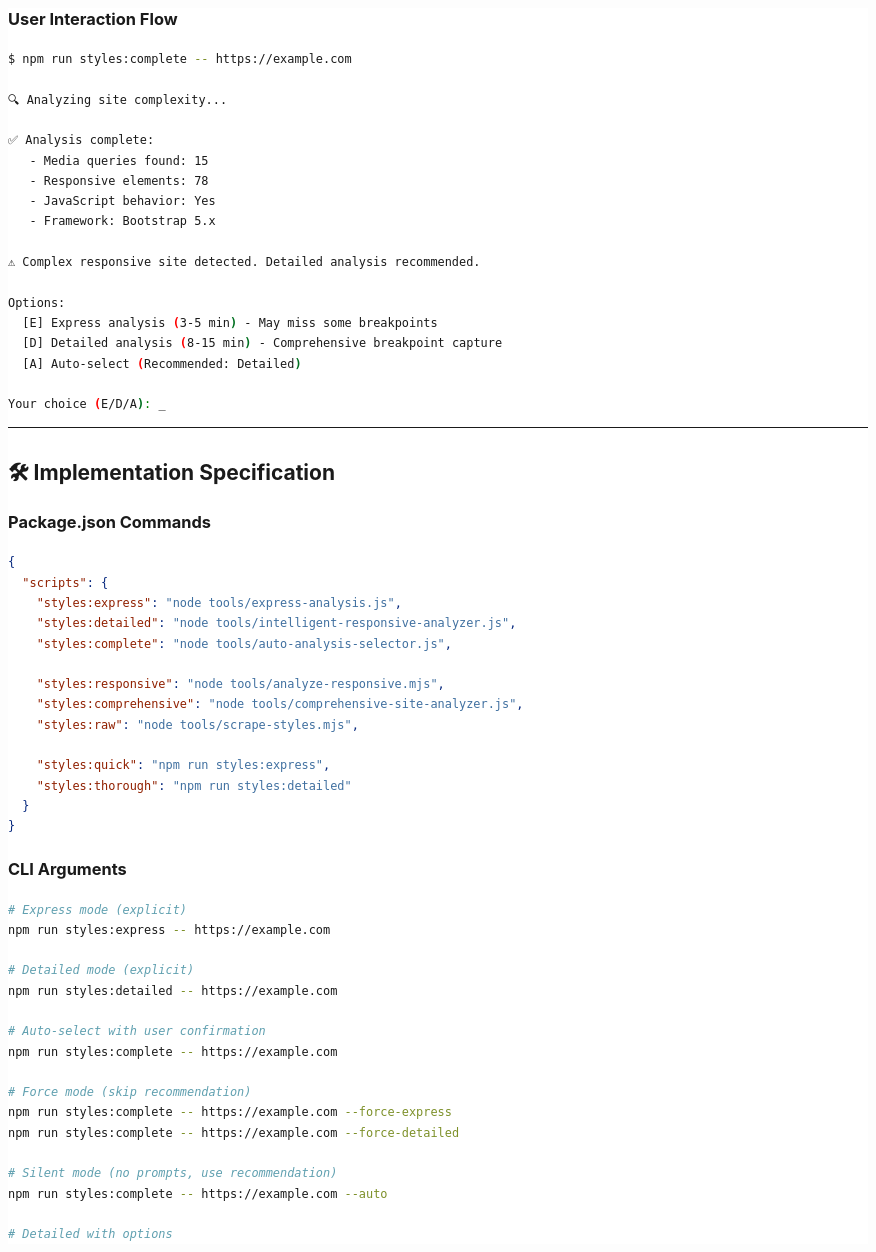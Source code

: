 ### **User Interaction Flow**
```bash
$ npm run styles:complete -- https://example.com

🔍 Analyzing site complexity...

✅ Analysis complete:
   - Media queries found: 15
   - Responsive elements: 78
   - JavaScript behavior: Yes
   - Framework: Bootstrap 5.x

⚠️ Complex responsive site detected. Detailed analysis recommended.

Options:
  [E] Express analysis (3-5 min) - May miss some breakpoints
  [D] Detailed analysis (8-15 min) - Comprehensive breakpoint capture
  [A] Auto-select (Recommended: Detailed)

Your choice (E/D/A): _
```

---

## 🛠️ **Implementation Specification**

### **Package.json Commands**
```json
{
  "scripts": {
    "styles:express": "node tools/express-analysis.js",
    "styles:detailed": "node tools/intelligent-responsive-analyzer.js",
    "styles:complete": "node tools/auto-analysis-selector.js",
    
    "styles:responsive": "node tools/analyze-responsive.mjs",
    "styles:comprehensive": "node tools/comprehensive-site-analyzer.js",
    "styles:raw": "node tools/scrape-styles.mjs",
    
    "styles:quick": "npm run styles:express",
    "styles:thorough": "npm run styles:detailed"
  }
}
```

### **CLI Arguments**
```bash
# Express mode (explicit)
npm run styles:express -- https://example.com

# Detailed mode (explicit)
npm run styles:detailed -- https://example.com

# Auto-select with user confirmation
npm run styles:complete -- https://example.com

# Force mode (skip recommendation)
npm run styles:complete -- https://example.com --force-express
npm run styles:complete -- https://example.com --force-detailed

# Silent mode (no prompts, use recommendation)
npm run styles:complete -- https://example.com --auto

# Detailed with options
```